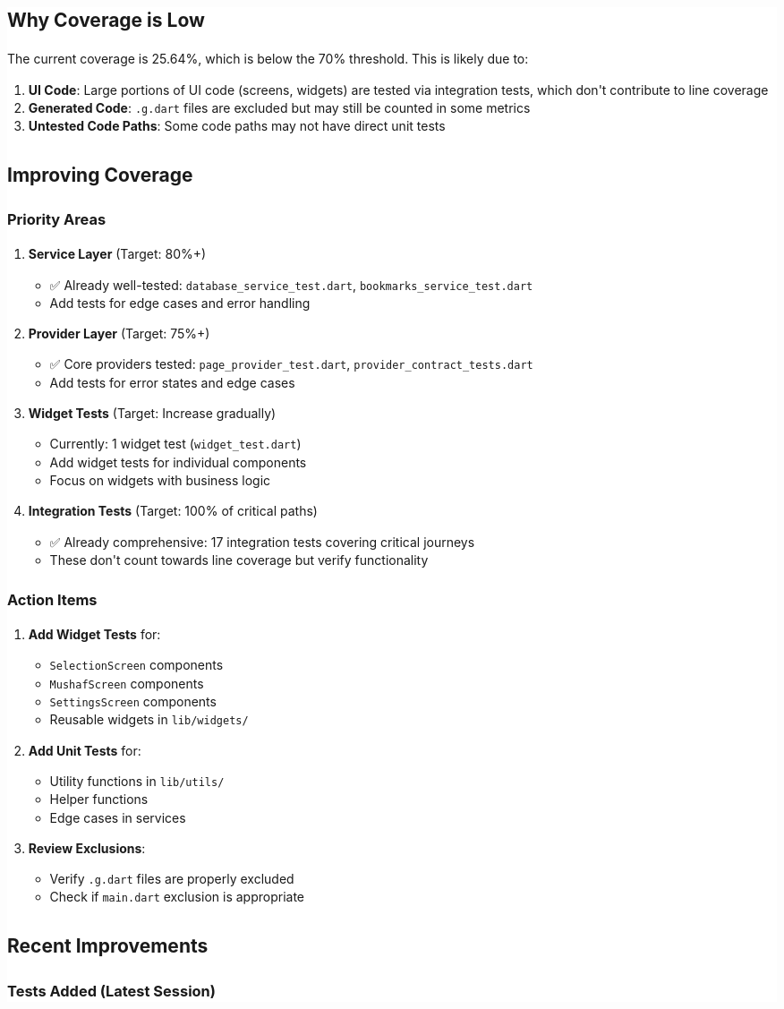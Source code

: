 ## Why Coverage is Low

The current coverage is 25.64%, which is below the 70% threshold. This is likely due to:

1. **UI Code**: Large portions of UI code (screens, widgets) are tested via integration tests, which don't contribute to line coverage
2. **Generated Code**: `.g.dart` files are excluded but may still be counted in some metrics
3. **Untested Code Paths**: Some code paths may not have direct unit tests

## Improving Coverage

### Priority Areas

1. **Service Layer** (Target: 80%+)

   - ✅ Already well-tested: `database_service_test.dart`, `bookmarks_service_test.dart`
   - Add tests for edge cases and error handling

2. **Provider Layer** (Target: 75%+)

   - ✅ Core providers tested: `page_provider_test.dart`, `provider_contract_tests.dart`
   - Add tests for error states and edge cases

3. **Widget Tests** (Target: Increase gradually)

   - Currently: 1 widget test (`widget_test.dart`)
   - Add widget tests for individual components
   - Focus on widgets with business logic

4. **Integration Tests** (Target: 100% of critical paths)
   - ✅ Already comprehensive: 17 integration tests covering critical journeys
   - These don't count towards line coverage but verify functionality

### Action Items

1. **Add Widget Tests** for:

   - `SelectionScreen` components
   - `MushafScreen` components
   - `SettingsScreen` components
   - Reusable widgets in `lib/widgets/`

2. **Add Unit Tests** for:

   - Utility functions in `lib/utils/`
   - Helper functions
   - Edge cases in services

3. **Review Exclusions**:
   - Verify `.g.dart` files are properly excluded
   - Check if `main.dart` exclusion is appropriate

## Recent Improvements

### Tests Added (Latest Session)

